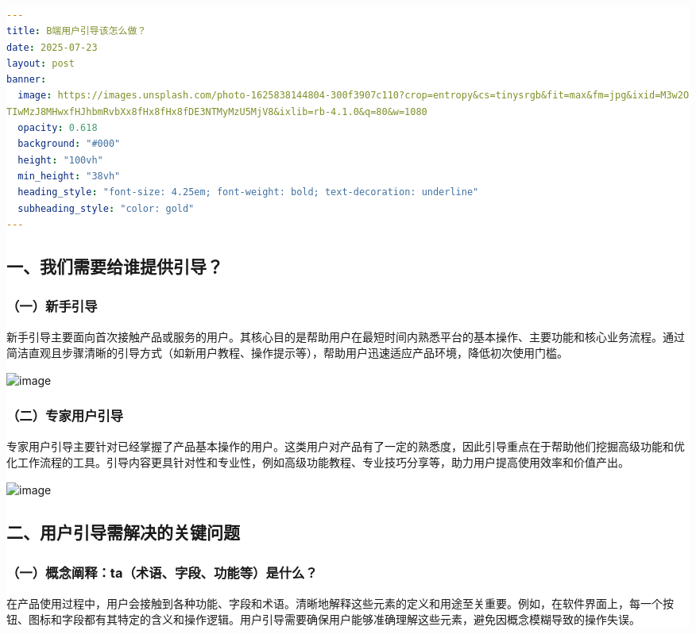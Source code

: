 ```yaml
---
title: B端用户引导该怎么做？
date: 2025-07-23
layout: post
banner:
  image: https://images.unsplash.com/photo-1625838144804-300f3907c110?crop=entropy&cs=tinysrgb&fit=max&fm=jpg&ixid=M3w2OTIwMzJ8MHwxfHJhbmRvbXx8fHx8fHx8fDE3NTMyMzU5MjV8&ixlib=rb-4.1.0&q=80&w=1080
  opacity: 0.618
  background: "#000"
  height: "100vh"
  min_height: "38vh"
  heading_style: "font-size: 4.25em; font-weight: bold; text-decoration: underline"
  subheading_style: "color: gold"
---
```


## 一、我们需要给谁提供引导？

### （一）新手引导

新手引导主要面向首次接触产品或服务的用户。其核心目的是帮助用户在最短时间内熟悉平台的基本操作、主要功能和核心业务流程。通过简洁直观且步骤清晰的引导方式（如新用户教程、操作提示等），帮助用户迅速适应产品环境，降低初次使用门槛。

![image](https://prod-files-secure.s3.us-west-2.amazonaws.com/a7a0cc5a-89b9-4cda-8686-1fba0ca52f40/642e5640-5829-4efd-8907-253bb8ac5671/-----------_%281%29.png?X-Amz-Algorithm=AWS4-HMAC-SHA256&X-Amz-Content-Sha256=UNSIGNED-PAYLOAD&X-Amz-Credential=ASIAZI2LB466XN7T5LTR%2F20250723%2Fus-west-2%2Fs3%2Faws4_request&X-Amz-Date=20250723T015844Z&X-Amz-Expires=3600&X-Amz-Security-Token=IQoJb3JpZ2luX2VjEOH%2F%2F%2F%2F%2F%2F%2F%2F%2F%2FwEaCXVzLXdlc3QtMiJIMEYCIQD49M%2FUAYEmfNu9B%2FgeyFtAZAuEfY4URNc5wjaoXCa4KgIhAIMk3aO1w77IqFuKg5sFiA1t0ZiBpqxWRm420XeGVCLiKogECPr%2F%2F%2F%2F%2F%2F%2F%2F%2F%2FwEQABoMNjM3NDIzMTgzODA1Igw%2FZuYOb5iyrPgvmd8q3AOUISbEDaG0kUrrG5WmCNrQnZpktcmH6eAHw2b4v4Oe4DmCAKRl6Vd3ndE1tFYDdOt6ICLPhw09lQkZRPplU9TGNotGxeT3JTW%2FO7vMyazpCgkyWZOoWTd5suCkp7xXfjvUjaZl3hf90zXAi7Bx%2BYYZbDUpA9JSH%2BNdSkTRZWWVsx3aBMdJQeMTxo2z%2FvZqtuF0k4cmrqgIK0eTm9xEBRh0HgQBJ0nJQIp7agD30IcP8WBwpJF%2BTc1y1b0bxaZlfm21qfmbRXZJtdjnK4F33cKpdCiErapl%2Bxuo65s2S1xBXCfMK6IB1Idhxigs89qW1rqp1WrXLvDWE%2FgAXth7jowRYtMwf75kuO%2B3hqNZIHAEZXkLSs%2BsHe%2BX0JEMIOJyB8jJYhAo%2FrDjCBzuveg2VDKDWnytDkBlsUIP6VQ4QobrEi6aJkrKF9JrG55mvBcbf8dvtW01%2BiaXU0991RzLOYhEAW4EfPDWZQI0Cy3uU15TkM0EX9b2lf%2FfC%2Baif3VjJFn4%2FlGtl7Pk6%2BBrt60%2Ft80ndAT72HTqNZvIguTFjXmTvXuRcAQemY4LiwwUMcr9C3dIYuB7Po8tOBwARA3jNJ%2B%2BPrJdQjPRTi2h0glXj%2BX6lRi54sV8tVdt1yrY2jDW4IDEBjqkAVJ3gLKhAYAXXWQxQcErQxgNOjH%2F3aWiwVZtSQ8enuaoFGcJ7P%2BSQE2V1V9%2F9a4Qap5tpSWGu0mVgyRVUW1Cwngb%2BUt33%2FfRtHcfvaUqdjqWJ6TO2wJSzSViG9BF5hrQz2h%2FkLeBg7Nr80H%2FbAFnQEr3bbcq1kK20aq6CTS74s31sldXp%2BwJ%2BZ4wfuoFKg1iPtgKeo5qvaFk45%2BgfZVDoL33%2FC8k&X-Amz-Signature=0bcc0dd33b83b75da9ef3fcbb95e150548afdae105cfe3aff6513f7c84b3c94f&X-Amz-SignedHeaders=host&x-amz-checksum-mode=ENABLED&x-id=GetObject)

### （二）专家用户引导

专家用户引导主要针对已经掌握了产品基本操作的用户。这类用户对产品有了一定的熟悉度，因此引导重点在于帮助他们挖掘高级功能和优化工作流程的工具。引导内容更具针对性和专业性，例如高级功能教程、专业技巧分享等，助力用户提高使用效率和价值产出。

![image](https://prod-files-secure.s3.us-west-2.amazonaws.com/a7a0cc5a-89b9-4cda-8686-1fba0ca52f40/6c5cc0c6-8bff-493f-a3af-1aa6779dea92/-----------.png?X-Amz-Algorithm=AWS4-HMAC-SHA256&X-Amz-Content-Sha256=UNSIGNED-PAYLOAD&X-Amz-Credential=ASIAZI2LB466XN7T5LTR%2F20250723%2Fus-west-2%2Fs3%2Faws4_request&X-Amz-Date=20250723T015844Z&X-Amz-Expires=3600&X-Amz-Security-Token=IQoJb3JpZ2luX2VjEOH%2F%2F%2F%2F%2F%2F%2F%2F%2F%2FwEaCXVzLXdlc3QtMiJIMEYCIQD49M%2FUAYEmfNu9B%2FgeyFtAZAuEfY4URNc5wjaoXCa4KgIhAIMk3aO1w77IqFuKg5sFiA1t0ZiBpqxWRm420XeGVCLiKogECPr%2F%2F%2F%2F%2F%2F%2F%2F%2F%2FwEQABoMNjM3NDIzMTgzODA1Igw%2FZuYOb5iyrPgvmd8q3AOUISbEDaG0kUrrG5WmCNrQnZpktcmH6eAHw2b4v4Oe4DmCAKRl6Vd3ndE1tFYDdOt6ICLPhw09lQkZRPplU9TGNotGxeT3JTW%2FO7vMyazpCgkyWZOoWTd5suCkp7xXfjvUjaZl3hf90zXAi7Bx%2BYYZbDUpA9JSH%2BNdSkTRZWWVsx3aBMdJQeMTxo2z%2FvZqtuF0k4cmrqgIK0eTm9xEBRh0HgQBJ0nJQIp7agD30IcP8WBwpJF%2BTc1y1b0bxaZlfm21qfmbRXZJtdjnK4F33cKpdCiErapl%2Bxuo65s2S1xBXCfMK6IB1Idhxigs89qW1rqp1WrXLvDWE%2FgAXth7jowRYtMwf75kuO%2B3hqNZIHAEZXkLSs%2BsHe%2BX0JEMIOJyB8jJYhAo%2FrDjCBzuveg2VDKDWnytDkBlsUIP6VQ4QobrEi6aJkrKF9JrG55mvBcbf8dvtW01%2BiaXU0991RzLOYhEAW4EfPDWZQI0Cy3uU15TkM0EX9b2lf%2FfC%2Baif3VjJFn4%2FlGtl7Pk6%2BBrt60%2Ft80ndAT72HTqNZvIguTFjXmTvXuRcAQemY4LiwwUMcr9C3dIYuB7Po8tOBwARA3jNJ%2B%2BPrJdQjPRTi2h0glXj%2BX6lRi54sV8tVdt1yrY2jDW4IDEBjqkAVJ3gLKhAYAXXWQxQcErQxgNOjH%2F3aWiwVZtSQ8enuaoFGcJ7P%2BSQE2V1V9%2F9a4Qap5tpSWGu0mVgyRVUW1Cwngb%2BUt33%2FfRtHcfvaUqdjqWJ6TO2wJSzSViG9BF5hrQz2h%2FkLeBg7Nr80H%2FbAFnQEr3bbcq1kK20aq6CTS74s31sldXp%2BwJ%2BZ4wfuoFKg1iPtgKeo5qvaFk45%2BgfZVDoL33%2FC8k&X-Amz-Signature=1dce93902c82ff72c05919629e6257b71d0eb59af0f6e3b53701a77056c16896&X-Amz-SignedHeaders=host&x-amz-checksum-mode=ENABLED&x-id=GetObject)

## 二、用户引导需解决的关键问题

### （一）概念阐释：ta（术语、字段、功能等）是什么？

在产品使用过程中，用户会接触到各种功能、字段和术语。清晰地解释这些元素的定义和用途至关重要。例如，在软件界面上，每一个按钮、图标和字段都有其特定的含义和操作逻辑。用户引导需要确保用户能够准确理解这些元素，避免因概念模糊导致的操作失误。
